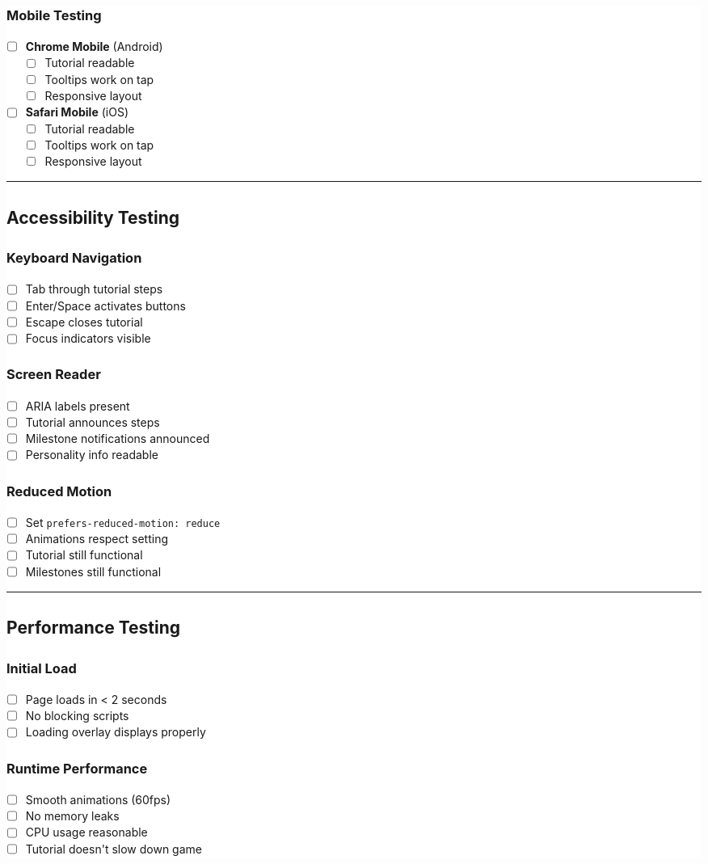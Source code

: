 ### Mobile Testing

- [ ] **Chrome Mobile** (Android)
  - [ ] Tutorial readable
  - [ ] Tooltips work on tap
  - [ ] Responsive layout

- [ ] **Safari Mobile** (iOS)
  - [ ] Tutorial readable
  - [ ] Tooltips work on tap
  - [ ] Responsive layout

---

## Accessibility Testing

### Keyboard Navigation

- [ ] Tab through tutorial steps
- [ ] Enter/Space activates buttons
- [ ] Escape closes tutorial
- [ ] Focus indicators visible

### Screen Reader

- [ ] ARIA labels present
- [ ] Tutorial announces steps
- [ ] Milestone notifications announced
- [ ] Personality info readable

### Reduced Motion

- [ ] Set `prefers-reduced-motion: reduce`
- [ ] Animations respect setting
- [ ] Tutorial still functional
- [ ] Milestones still functional

---

## Performance Testing

### Initial Load

- [ ] Page loads in < 2 seconds
- [ ] No blocking scripts
- [ ] Loading overlay displays properly

### Runtime Performance

- [ ] Smooth animations (60fps)
- [ ] No memory leaks
- [ ] CPU usage reasonable
- [ ] Tutorial doesn't slow down game

